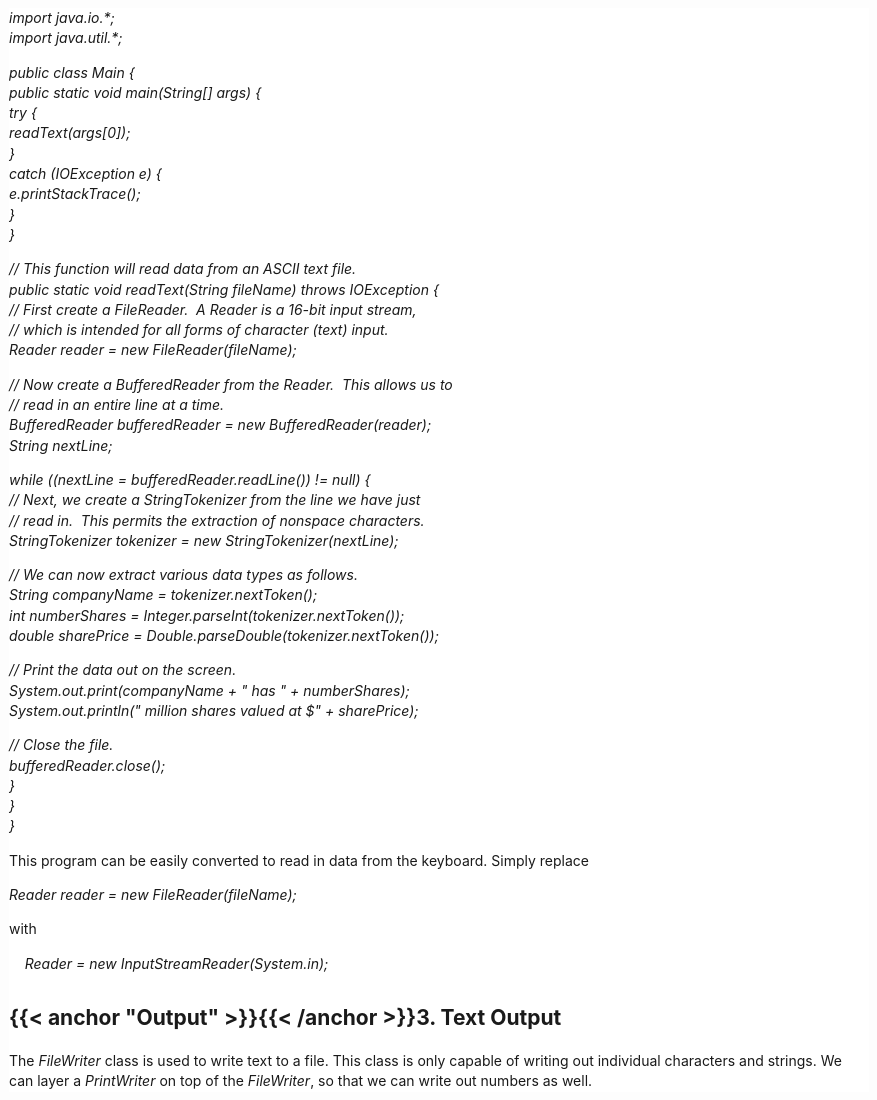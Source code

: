 _import java.io.\*;_  
_import java.util.\*;_

 _public class Main {_  
 _public static void main(String\[\] args) {_  
 _try {_  
 _readText(args\[0\]);_  
 _}_  
 _catch (IOException e) {_  
 _e.printStackTrace();_  
 _}_  
 _}_

 _// This function will read data from an ASCII text file._  
 _public static void readText(String fileName) throws IOException {_  
 _// First create a FileReader.  A Reader is a 16-bit input stream,_  
 _// which is intended for all forms of character (text) input._  
 _Reader reader = new FileReader(fileName);_

 _// Now create a BufferedReader from the Reader.  This allows us to_  
 _// read in an entire line at a time._  
 _BufferedReader bufferedReader = new BufferedReader(reader);_  
 _String nextLine;_

 _while ((nextLine = bufferedReader.readLine()) != null) {_  
 _// Next, we create a StringTokenizer from the line we have just_  
 _// read in.  This permits the extraction of nonspace characters._  
 _StringTokenizer tokenizer = new StringTokenizer(nextLine);_

 _// We can now extract various data types as follows._  
 _String companyName = tokenizer.nextToken();_  
 _int numberShares = Integer.parseInt(tokenizer.nextToken());_  
 _double sharePrice = Double.parseDouble(tokenizer.nextToken());_

 _// Print the data out on the screen._  
 _System.out.print(companyName + " has " + numberShares);_  
 _System.out.println(" million shares valued at $" + sharePrice);_

 _// Close the file._  
 _bufferedReader.close();_  
 _}_  
 _}_  
_}_

This program can be easily converted to read in data from the keyboard. Simply replace

 _Reader reader = new FileReader(fileName);_

with

    _Reader = new InputStreamReader(System.in);_

{{< anchor "Output" >}}{{< /anchor >}}3\. Text Output
-----------------------------------------------------

The _FileWriter_ class is used to write text to a file. This class is only capable of writing out individual characters and strings. We can layer a _PrintWriter_ on top of the _FileWriter_, so that we can write out numbers as well.
